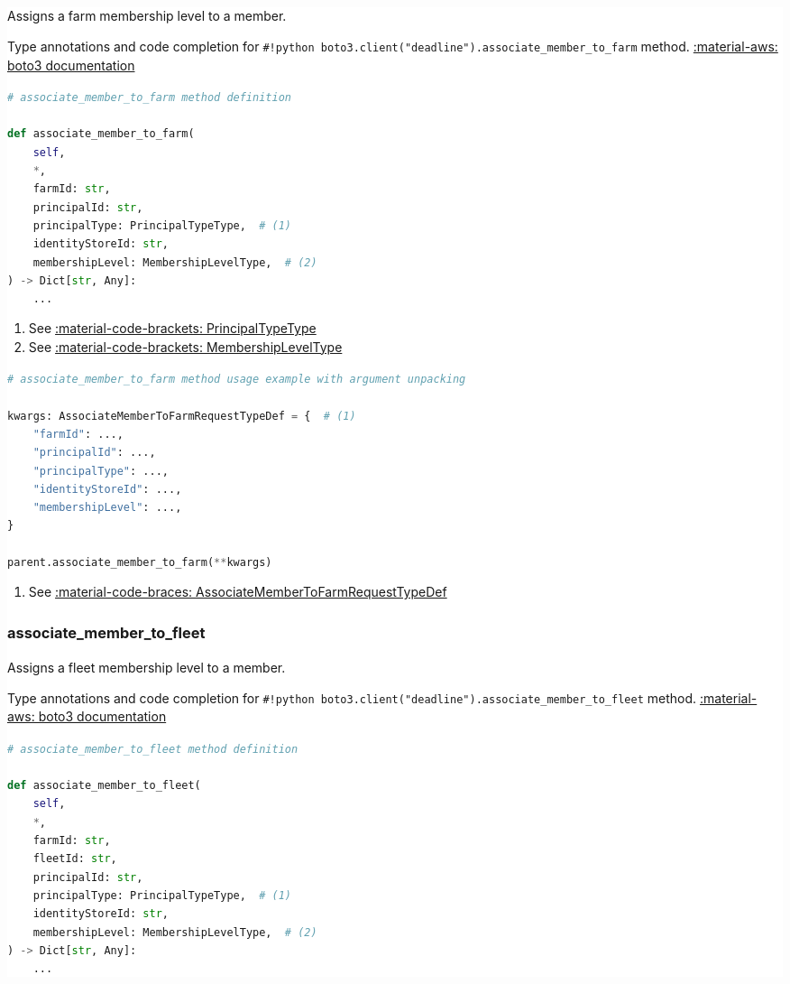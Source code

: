 Assigns a farm membership level to a member.

Type annotations and code completion for `#!python boto3.client("deadline").associate_member_to_farm` method.
[:material-aws: boto3 documentation](https://boto3.amazonaws.com/v1/documentation/api/latest/reference/services/deadline/client/associate_member_to_farm.html)

```python
# associate_member_to_farm method definition

def associate_member_to_farm(
    self,
    *,
    farmId: str,
    principalId: str,
    principalType: PrincipalTypeType,  # (1)
    identityStoreId: str,
    membershipLevel: MembershipLevelType,  # (2)
) -> Dict[str, Any]:
    ...
```

1. See [:material-code-brackets: PrincipalTypeType](./literals.md#principaltypetype)
2. See [:material-code-brackets: MembershipLevelType](./literals.md#membershipleveltype)


```python
# associate_member_to_farm method usage example with argument unpacking

kwargs: AssociateMemberToFarmRequestTypeDef = {  # (1)
    "farmId": ...,
    "principalId": ...,
    "principalType": ...,
    "identityStoreId": ...,
    "membershipLevel": ...,
}

parent.associate_member_to_farm(**kwargs)
```

1. See [:material-code-braces: AssociateMemberToFarmRequestTypeDef](./type_defs.md#associatemembertofarmrequesttypedef)

### associate\_member\_to\_fleet

Assigns a fleet membership level to a member.

Type annotations and code completion for `#!python boto3.client("deadline").associate_member_to_fleet` method.
[:material-aws: boto3 documentation](https://boto3.amazonaws.com/v1/documentation/api/latest/reference/services/deadline/client/associate_member_to_fleet.html)

```python
# associate_member_to_fleet method definition

def associate_member_to_fleet(
    self,
    *,
    farmId: str,
    fleetId: str,
    principalId: str,
    principalType: PrincipalTypeType,  # (1)
    identityStoreId: str,
    membershipLevel: MembershipLevelType,  # (2)
) -> Dict[str, Any]:
    ...
```
